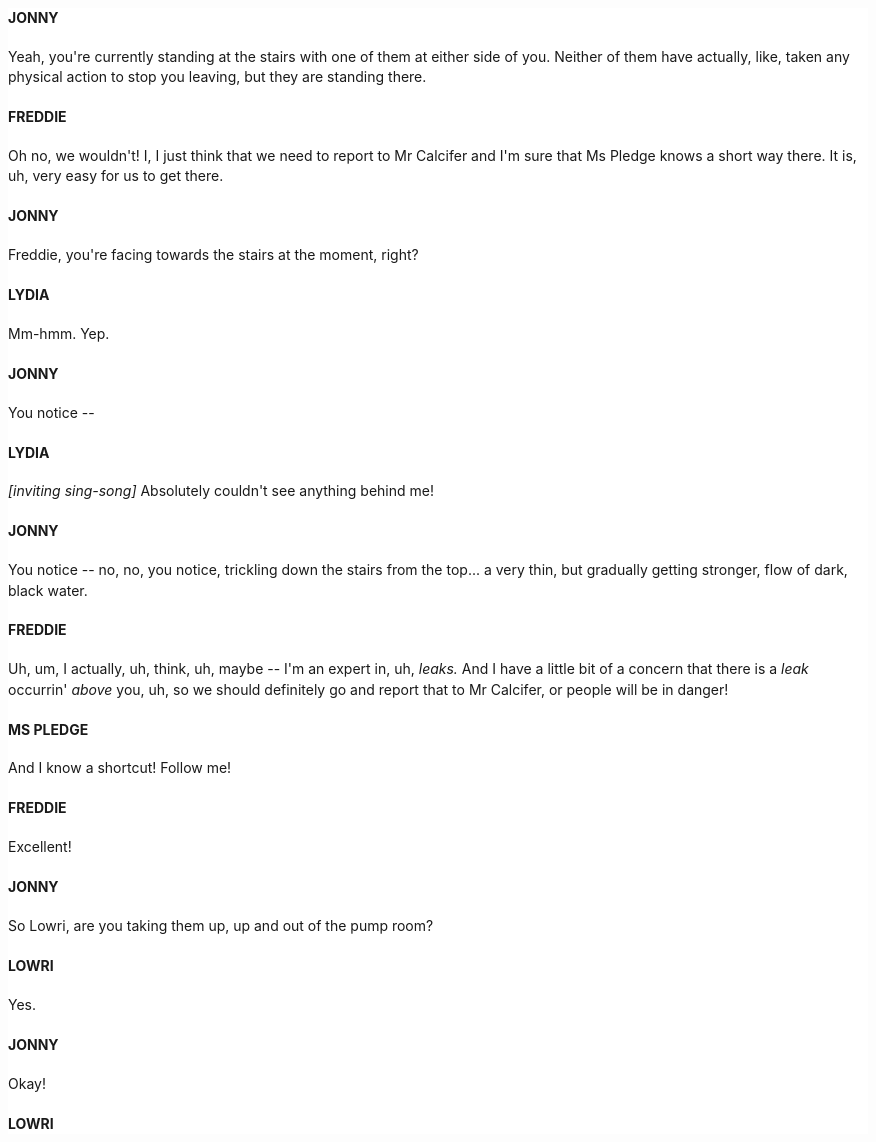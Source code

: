 #### JONNY

Yeah, you're currently standing at the stairs with one of them at either side of you. Neither of them have actually, like, taken any physical action to stop you leaving, but they are standing there.

#### FREDDIE

Oh no, we wouldn't! I, I just think that we need to report to Mr Calcifer and I'm sure that Ms Pledge knows a short way there. It is, uh, very easy for us to get there.

#### JONNY

Freddie, you're facing towards the stairs at the moment, right?

#### LYDIA

Mm-hmm. Yep.

#### JONNY

You notice --

#### LYDIA

_[inviting sing-song]_ Absolutely couldn't see anything behind me!

#### JONNY

You notice -- no, no, you notice, trickling down the stairs from the top... a very thin, but gradually getting stronger, flow of dark, black water.

#### FREDDIE

Uh, um, I actually, uh, think, uh, maybe -- I'm an expert in, uh, *leaks.* And I have a little bit of a concern that there is a *leak* occurrin' *above* you, uh, so we should definitely go and report that to Mr Calcifer, or people will be in danger!

#### MS PLEDGE

And I know a shortcut! Follow me!

#### FREDDIE

Excellent!

#### JONNY

So Lowri, are you taking them up, up and out of the pump room?

#### LOWRI

Yes.

#### JONNY

Okay!

#### LOWRI
